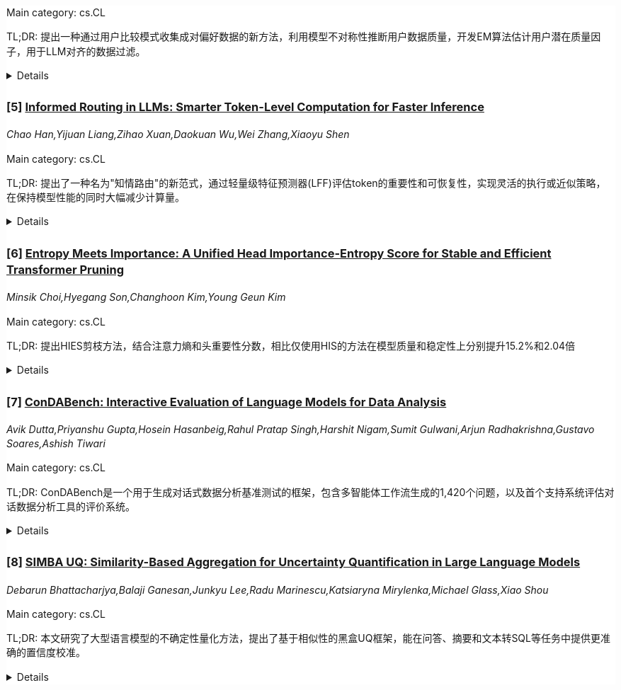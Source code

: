 Main category: cs.CL

TL;DR: 提出一种通过用户比较模式收集成对偏好数据的新方法，利用模型不对称性推断用户数据质量，开发EM算法估计用户潜在质量因子，用于LLM对齐的数据过滤。


<details><summary>Details</summary></details>


### [5] [Informed Routing in LLMs: Smarter Token-Level Computation for Faster Inference](https://arxiv.org/abs/2510.13831)
*Chao Han,Yijuan Liang,Zihao Xuan,Daokuan Wu,Wei Zhang,Xiaoyu Shen*

Main category: cs.CL

TL;DR: 提出了一种名为"知情路由"的新范式，通过轻量级特征预测器(LFF)评估token的重要性和可恢复性，实现灵活的执行或近似策略，在保持模型性能的同时大幅减少计算量。


<details><summary>Details</summary></details>


### [6] [Entropy Meets Importance: A Unified Head Importance-Entropy Score for Stable and Efficient Transformer Pruning](https://arxiv.org/abs/2510.13832)
*Minsik Choi,Hyegang Son,Changhoon Kim,Young Geun Kim*

Main category: cs.CL

TL;DR: 提出HIES剪枝方法，结合注意力熵和头重要性分数，相比仅使用HIS的方法在模型质量和稳定性上分别提升15.2%和2.04倍


<details><summary>Details</summary></details>


### [7] [ConDABench: Interactive Evaluation of Language Models for Data Analysis](https://arxiv.org/abs/2510.13835)
*Avik Dutta,Priyanshu Gupta,Hosein Hasanbeig,Rahul Pratap Singh,Harshit Nigam,Sumit Gulwani,Arjun Radhakrishna,Gustavo Soares,Ashish Tiwari*

Main category: cs.CL

TL;DR: ConDABench是一个用于生成对话式数据分析基准测试的框架，包含多智能体工作流生成的1,420个问题，以及首个支持系统评估对话数据分析工具的评价系统。


<details><summary>Details</summary></details>


### [8] [SIMBA UQ: Similarity-Based Aggregation for Uncertainty Quantification in Large Language Models](https://arxiv.org/abs/2510.13836)
*Debarun Bhattacharjya,Balaji Ganesan,Junkyu Lee,Radu Marinescu,Katsiaryna Mirylenka,Michael Glass,Xiao Shou*

Main category: cs.CL

TL;DR: 本文研究了大型语言模型的不确定性量化方法，提出了基于相似性的黑盒UQ框架，能在问答、摘要和文本转SQL等任务中提供更准确的置信度校准。


<details><summary>Details</summary></details>

